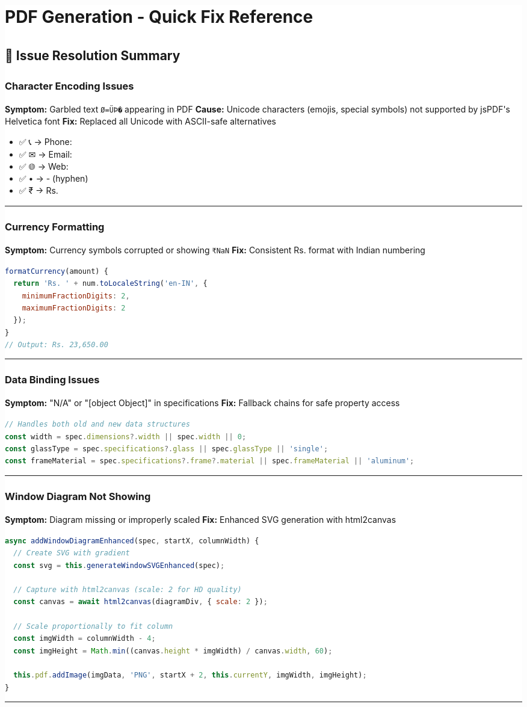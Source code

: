 # PDF Generation - Quick Fix Reference

## 🚨 Issue Resolution Summary

### Character Encoding Issues
**Symptom:** Garbled text `Ø=ÜÞ�` appearing in PDF
**Cause:** Unicode characters (emojis, special symbols) not supported by jsPDF's Helvetica font
**Fix:** Replaced all Unicode with ASCII-safe alternatives
- ✅ 📞 → Phone:
- ✅ ✉ → Email:
- ✅ 🌐 → Web:
- ✅ • → - (hyphen)
- ✅ ₹ → Rs.

---

### Currency Formatting
**Symptom:** Currency symbols corrupted or showing `₹NaN`
**Fix:** Consistent Rs. format with Indian numbering
```javascript
formatCurrency(amount) {
  return 'Rs. ' + num.toLocaleString('en-IN', {
    minimumFractionDigits: 2,
    maximumFractionDigits: 2
  });
}
// Output: Rs. 23,650.00
```

---

### Data Binding Issues
**Symptom:** "N/A" or "[object Object]" in specifications
**Fix:** Fallback chains for safe property access
```javascript
// Handles both old and new data structures
const width = spec.dimensions?.width || spec.width || 0;
const glassType = spec.specifications?.glass || spec.glassType || 'single';
const frameMaterial = spec.specifications?.frame?.material || spec.frameMaterial || 'aluminum';
```

---

### Window Diagram Not Showing
**Symptom:** Diagram missing or improperly scaled
**Fix:** Enhanced SVG generation with html2canvas
```javascript
async addWindowDiagramEnhanced(spec, startX, columnWidth) {
  // Create SVG with gradient
  const svg = this.generateWindowSVGEnhanced(spec);
  
  // Capture with html2canvas (scale: 2 for HD quality)
  const canvas = await html2canvas(diagramDiv, { scale: 2 });
  
  // Scale proportionally to fit column
  const imgWidth = columnWidth - 4;
  const imgHeight = Math.min((canvas.height * imgWidth) / canvas.width, 60);
  
  this.pdf.addImage(imgData, 'PNG', startX + 2, this.currentY, imgWidth, imgHeight);
}
```

---